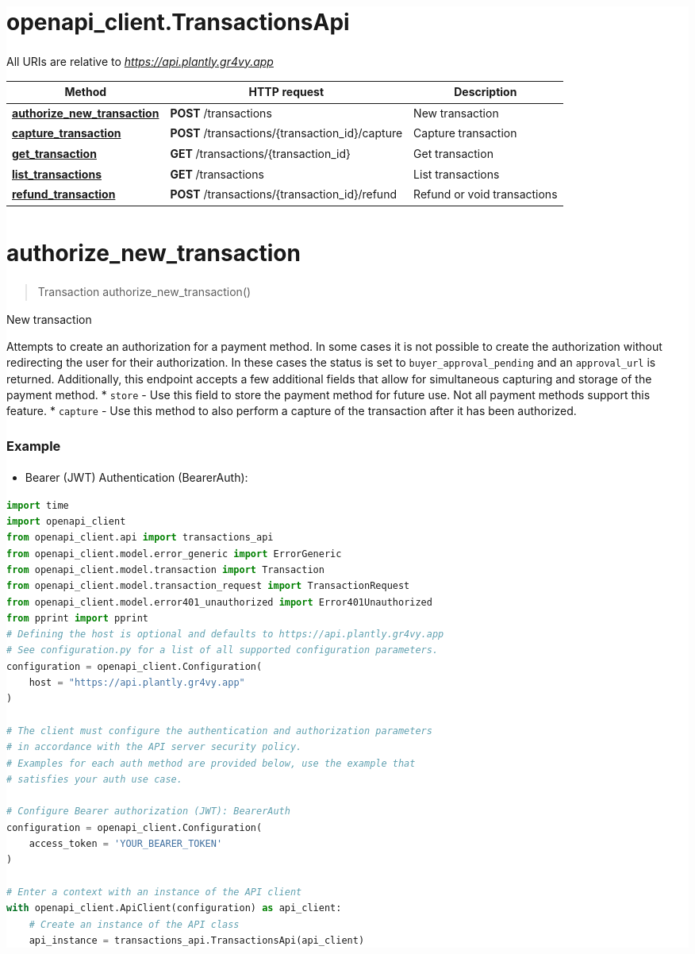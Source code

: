 # openapi_client.TransactionsApi

All URIs are relative to *https://api.plantly.gr4vy.app*

Method | HTTP request | Description
------------- | ------------- | -------------
[**authorize_new_transaction**](TransactionsApi.md#authorize_new_transaction) | **POST** /transactions | New transaction
[**capture_transaction**](TransactionsApi.md#capture_transaction) | **POST** /transactions/{transaction_id}/capture | Capture transaction
[**get_transaction**](TransactionsApi.md#get_transaction) | **GET** /transactions/{transaction_id} | Get transaction
[**list_transactions**](TransactionsApi.md#list_transactions) | **GET** /transactions | List transactions
[**refund_transaction**](TransactionsApi.md#refund_transaction) | **POST** /transactions/{transaction_id}/refund | Refund or void transactions


# **authorize_new_transaction**
> Transaction authorize_new_transaction()

New transaction

Attempts to create an authorization for a payment method. In some cases it is not possible to create the authorization without redirecting the user for their authorization. In these cases the status is set to `buyer_approval_pending` and an `approval_url` is returned.  Additionally, this endpoint accepts a few additional fields that allow for simultaneous capturing and storage of the payment method.  * `store` - Use this field to store the payment method for future use. Not all payment methods support this feature. * `capture` - Use this method to also perform a capture of the transaction after it has been authorized. 

### Example

* Bearer (JWT) Authentication (BearerAuth):
```python
import time
import openapi_client
from openapi_client.api import transactions_api
from openapi_client.model.error_generic import ErrorGeneric
from openapi_client.model.transaction import Transaction
from openapi_client.model.transaction_request import TransactionRequest
from openapi_client.model.error401_unauthorized import Error401Unauthorized
from pprint import pprint
# Defining the host is optional and defaults to https://api.plantly.gr4vy.app
# See configuration.py for a list of all supported configuration parameters.
configuration = openapi_client.Configuration(
    host = "https://api.plantly.gr4vy.app"
)

# The client must configure the authentication and authorization parameters
# in accordance with the API server security policy.
# Examples for each auth method are provided below, use the example that
# satisfies your auth use case.

# Configure Bearer authorization (JWT): BearerAuth
configuration = openapi_client.Configuration(
    access_token = 'YOUR_BEARER_TOKEN'
)

# Enter a context with an instance of the API client
with openapi_client.ApiClient(configuration) as api_client:
    # Create an instance of the API class
    api_instance = transactions_api.TransactionsApi(api_client)
```